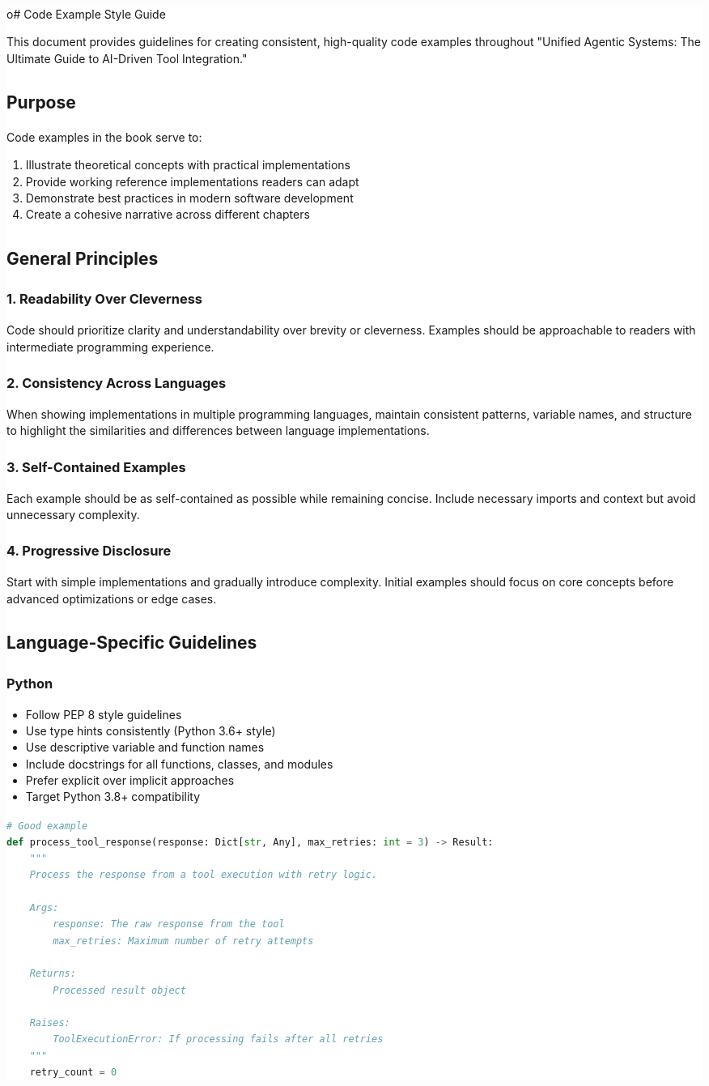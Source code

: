 o# Code Example Style Guide

This document provides guidelines for creating consistent, high-quality code examples throughout "Unified Agentic Systems: The Ultimate Guide to AI-Driven Tool Integration."

## Purpose

Code examples in the book serve to:
1. Illustrate theoretical concepts with practical implementations
2. Provide working reference implementations readers can adapt
3. Demonstrate best practices in modern software development
4. Create a cohesive narrative across different chapters

## General Principles

### 1. Readability Over Cleverness

Code should prioritize clarity and understandability over brevity or cleverness. Examples should be approachable to readers with intermediate programming experience.

### 2. Consistency Across Languages

When showing implementations in multiple programming languages, maintain consistent patterns, variable names, and structure to highlight the similarities and differences between language implementations.

### 3. Self-Contained Examples

Each example should be as self-contained as possible while remaining concise. Include necessary imports and context but avoid unnecessary complexity.

### 4. Progressive Disclosure

Start with simple implementations and gradually introduce complexity. Initial examples should focus on core concepts before advanced optimizations or edge cases.

## Language-Specific Guidelines

### Python

- Follow PEP 8 style guidelines
- Use type hints consistently (Python 3.6+ style)
- Use descriptive variable and function names
- Include docstrings for all functions, classes, and modules
- Prefer explicit over implicit approaches
- Target Python 3.8+ compatibility

```python
# Good example
def process_tool_response(response: Dict[str, Any], max_retries: int = 3) -> Result:
    """
    Process the response from a tool execution with retry logic.
    
    Args:
        response: The raw response from the tool
        max_retries: Maximum number of retry attempts
        
    Returns:
        Processed result object
        
    Raises:
        ToolExecutionError: If processing fails after all retries
    """
    retry_count = 0
```